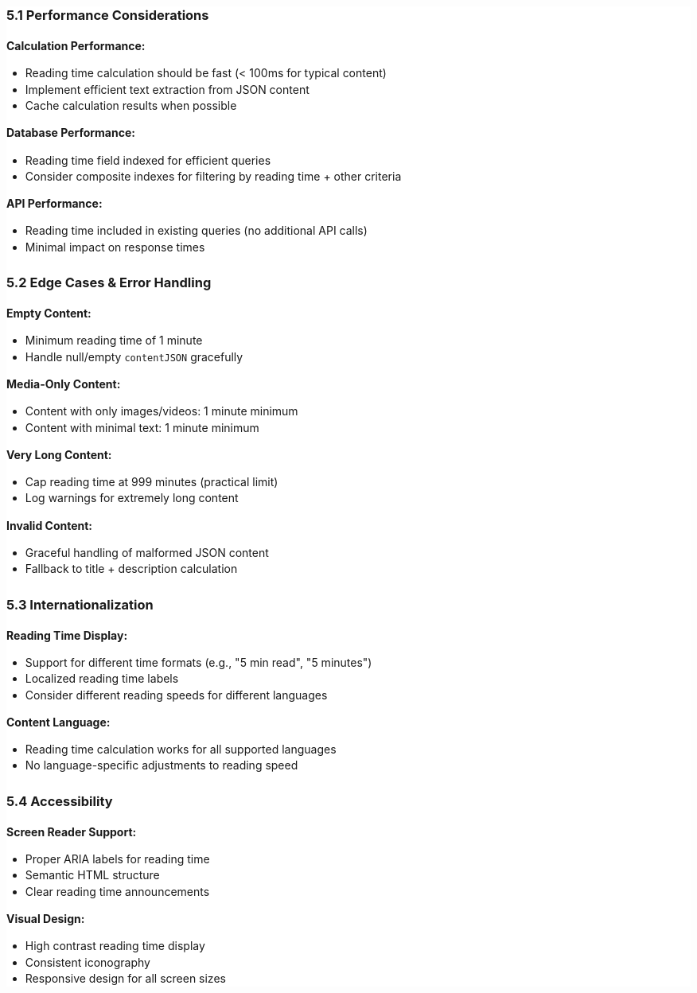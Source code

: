 ### 5.1 Performance Considerations

**Calculation Performance:**
- Reading time calculation should be fast (< 100ms for typical content)
- Implement efficient text extraction from JSON content
- Cache calculation results when possible

**Database Performance:**
- Reading time field indexed for efficient queries
- Consider composite indexes for filtering by reading time + other criteria

**API Performance:**
- Reading time included in existing queries (no additional API calls)
- Minimal impact on response times

### 5.2 Edge Cases & Error Handling

**Empty Content:**
- Minimum reading time of 1 minute
- Handle null/empty `contentJSON` gracefully

**Media-Only Content:**
- Content with only images/videos: 1 minute minimum
- Content with minimal text: 1 minute minimum

**Very Long Content:**
- Cap reading time at 999 minutes (practical limit)
- Log warnings for extremely long content

**Invalid Content:**
- Graceful handling of malformed JSON content
- Fallback to title + description calculation

### 5.3 Internationalization

**Reading Time Display:**
- Support for different time formats (e.g., "5 min read", "5 minutes")
- Localized reading time labels
- Consider different reading speeds for different languages

**Content Language:**
- Reading time calculation works for all supported languages
- No language-specific adjustments to reading speed

### 5.4 Accessibility

**Screen Reader Support:**
- Proper ARIA labels for reading time
- Semantic HTML structure
- Clear reading time announcements

**Visual Design:**
- High contrast reading time display
- Consistent iconography
- Responsive design for all screen sizes
